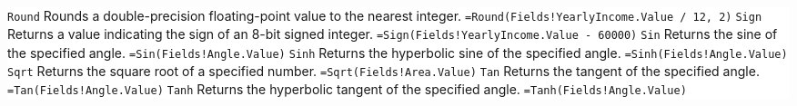<td><code class="language-text" style="word-break: break-word;">Round</code></td>
<td>
Rounds a double-precision floating-point value to the nearest integer.
</td>
<td><code class="language-text" style="word-break: break-word;">=Round(Fields!YearlyIncome.Value / 12, 2)</code></td>
</tr>
<tr>
<td><code class="language-text" style="word-break: break-word;">Sign</code></td>
<td>
Returns a value indicating the sign of an 8-bit signed integer.
</td>
<td><code class="language-text" style="word-break: break-word;">=Sign(Fields!YearlyIncome.Value - 60000)</code></td>
</tr>
<tr>
<td><code class="language-text" style="word-break: break-word;">Sin</code></td>
<td>
Returns the sine of the specified angle.
</td>
<td><code class="language-text" style="word-break: break-word;">=Sin(Fields!Angle.Value)</code></td>
</tr>
<tr>
<td><code class="language-text" style="word-break: break-word;">Sinh</code></td>
<td>
Returns the hyperbolic sine of the specified angle.
</td>
<td><code class="language-text" style="word-break: break-word;">=Sinh(Fields!Angle.Value)</code></td>
</tr>
<tr>
<td><code class="language-text" style="word-break: break-word;">Sqrt</code></td>
<td>
Returns the square root of a specified number.
</td>
<td><code class="language-text" style="word-break: break-word;">=Sqrt(Fields!Area.Value)</code></td>
</tr>
<tr>
<td><code class="language-text" style="word-break: break-word;">Tan</code></td>
<td>
Returns the tangent of the specified angle.
</td>
<td><code class="language-text" style="word-break: break-word;">=Tan(Fields!Angle.Value)</code></td>
</tr>
<tr>
<td><code class="language-text" style="word-break: break-word;">Tanh</code></td>
<td>
Returns the hyperbolic tangent of the specified angle.
</td>
<td><code class="language-text" style="word-break: break-word;">=Tanh(Fields!Angle.Value)</code></td>
</tr>
</table>
